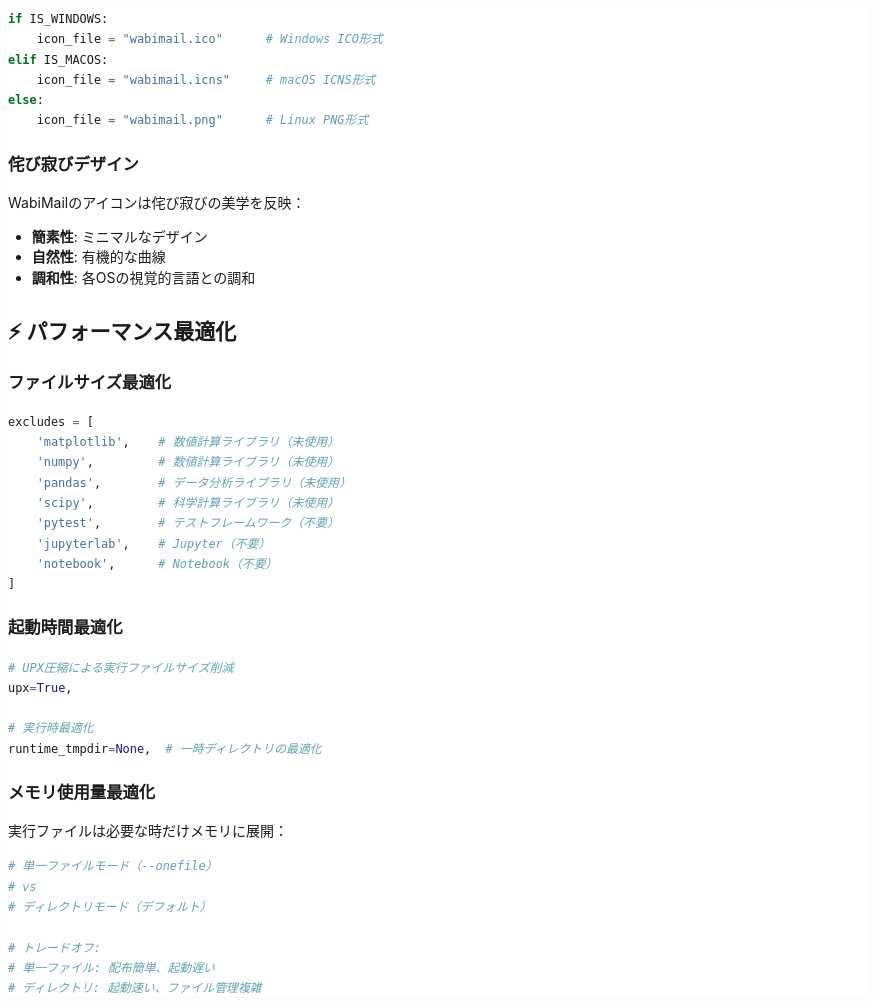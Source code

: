 ```python
if IS_WINDOWS:
    icon_file = "wabimail.ico"      # Windows ICO形式
elif IS_MACOS:
    icon_file = "wabimail.icns"     # macOS ICNS形式
else:
    icon_file = "wabimail.png"      # Linux PNG形式
```

### 侘び寂びデザイン

WabiMailのアイコンは侘び寂びの美学を反映：
- **簡素性**: ミニマルなデザイン
- **自然性**: 有機的な曲線
- **調和性**: 各OSの視覚的言語との調和

## ⚡ パフォーマンス最適化

### ファイルサイズ最適化

```python
excludes = [
    'matplotlib',    # 数値計算ライブラリ（未使用）
    'numpy',         # 数値計算ライブラリ（未使用）
    'pandas',        # データ分析ライブラリ（未使用）
    'scipy',         # 科学計算ライブラリ（未使用）
    'pytest',        # テストフレームワーク（不要）
    'jupyterlab',    # Jupyter（不要）
    'notebook',      # Notebook（不要）
]
```

### 起動時間最適化

```python
# UPX圧縮による実行ファイルサイズ削減
upx=True,

# 実行時最適化
runtime_tmpdir=None,  # 一時ディレクトリの最適化
```

### メモリ使用量最適化

実行ファイルは必要な時だけメモリに展開：

```python
# 単一ファイルモード（--onefile）
# vs
# ディレクトリモード（デフォルト）

# トレードオフ:
# 単一ファイル: 配布簡単、起動遅い
# ディレクトリ: 起動速い、ファイル管理複雑
```
